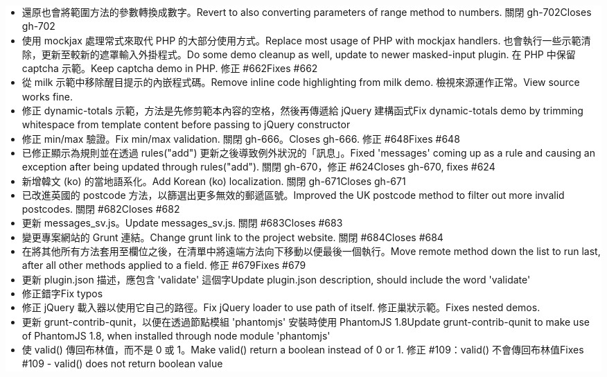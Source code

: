   * <span data-ttu-id="f63a8-254">還原也會將範圍方法的參數轉換成數字。</span><span class="sxs-lookup"><span data-stu-id="f63a8-254">Revert to also converting parameters of range method to numbers.</span></span> <span data-ttu-id="f63a8-255">關閉 gh-702</span><span class="sxs-lookup"><span data-stu-id="f63a8-255">Closes gh-702</span></span>
  * <span data-ttu-id="f63a8-256">使用 mockjax 處理常式來取代 PHP 的大部分使用方式。</span><span class="sxs-lookup"><span data-stu-id="f63a8-256">Replace most usage of PHP with mockjax handlers.</span></span> <span data-ttu-id="f63a8-257">也會執行一些示範清除，更新至較新的遮罩輸入外掛程式。</span><span class="sxs-lookup"><span data-stu-id="f63a8-257">Do some demo cleanup as well, update to newer masked-input plugin.</span></span> <span data-ttu-id="f63a8-258">在 PHP 中保留 captcha 示範。</span><span class="sxs-lookup"><span data-stu-id="f63a8-258">Keep captcha demo in PHP.</span></span> <span data-ttu-id="f63a8-259">修正 #662</span><span class="sxs-lookup"><span data-stu-id="f63a8-259">Fixes #662</span></span>
  * <span data-ttu-id="f63a8-260">從 milk 示範中移除醒目提示的內嵌程式碼。</span><span class="sxs-lookup"><span data-stu-id="f63a8-260">Remove inline code highlighting from milk demo.</span></span> <span data-ttu-id="f63a8-261">檢視來源運作正常。</span><span class="sxs-lookup"><span data-stu-id="f63a8-261">View source works fine.</span></span>
  * <span data-ttu-id="f63a8-262">修正 dynamic-totals 示範，方法是先修剪範本內容的空格，然後再傳遞給 jQuery 建構函式</span><span class="sxs-lookup"><span data-stu-id="f63a8-262">Fix dynamic-totals demo by trimming whitespace from template content before passing to jQuery constructor</span></span>
  * <span data-ttu-id="f63a8-263">修正 min/max 驗證。</span><span class="sxs-lookup"><span data-stu-id="f63a8-263">Fix min/max validation.</span></span> <span data-ttu-id="f63a8-264">關閉 gh-666。</span><span class="sxs-lookup"><span data-stu-id="f63a8-264">Closes gh-666.</span></span> <span data-ttu-id="f63a8-265">修正 #648</span><span class="sxs-lookup"><span data-stu-id="f63a8-265">Fixes #648</span></span>
  * <span data-ttu-id="f63a8-266">已修正顯示為規則並在透過 rules("add") 更新之後導致例外狀況的「訊息」。</span><span class="sxs-lookup"><span data-stu-id="f63a8-266">Fixed 'messages' coming up as a rule and causing an exception after being updated through rules("add").</span></span> <span data-ttu-id="f63a8-267">關閉 gh-670，修正 #624</span><span class="sxs-lookup"><span data-stu-id="f63a8-267">Closes gh-670, fixes #624</span></span>
  * <span data-ttu-id="f63a8-268">新增韓文 (ko) 的當地語系化。</span><span class="sxs-lookup"><span data-stu-id="f63a8-268">Add Korean (ko) localization.</span></span> <span data-ttu-id="f63a8-269">關閉 gh-671</span><span class="sxs-lookup"><span data-stu-id="f63a8-269">Closes gh-671</span></span>
  * <span data-ttu-id="f63a8-270">已改進英國的 postcode 方法，以篩選出更多無效的郵遞區號。</span><span class="sxs-lookup"><span data-stu-id="f63a8-270">Improved the UK postcode method to filter out more invalid postcodes.</span></span> <span data-ttu-id="f63a8-271">關閉 #682</span><span class="sxs-lookup"><span data-stu-id="f63a8-271">Closes #682</span></span>
  * <span data-ttu-id="f63a8-272">更新 messages_sv.js。</span><span class="sxs-lookup"><span data-stu-id="f63a8-272">Update messages_sv.js.</span></span> <span data-ttu-id="f63a8-273">關閉 #683</span><span class="sxs-lookup"><span data-stu-id="f63a8-273">Closes #683</span></span>
  * <span data-ttu-id="f63a8-274">變更專案網站的 Grunt 連結。</span><span class="sxs-lookup"><span data-stu-id="f63a8-274">Change grunt link to the project website.</span></span> <span data-ttu-id="f63a8-275">關閉 #684</span><span class="sxs-lookup"><span data-stu-id="f63a8-275">Closes #684</span></span>
  * <span data-ttu-id="f63a8-276">在將其他所有方法套用至欄位之後，在清單中將遠端方法向下移動以便最後一個執行。</span><span class="sxs-lookup"><span data-stu-id="f63a8-276">Move remote method down the list to run last, after all other methods applied to a field.</span></span> <span data-ttu-id="f63a8-277">修正 #679</span><span class="sxs-lookup"><span data-stu-id="f63a8-277">Fixes #679</span></span>
  * <span data-ttu-id="f63a8-278">更新 plugin.json 描述，應包含 'validate' 這個字</span><span class="sxs-lookup"><span data-stu-id="f63a8-278">Update plugin.json description, should include the word 'validate'</span></span>
  * <span data-ttu-id="f63a8-279">修正錯字</span><span class="sxs-lookup"><span data-stu-id="f63a8-279">Fix typos</span></span>
  * <span data-ttu-id="f63a8-280">修正 jQuery 載入器以使用它自己的路徑。</span><span class="sxs-lookup"><span data-stu-id="f63a8-280">Fix jQuery loader to use path of itself.</span></span> <span data-ttu-id="f63a8-281">修正巢狀示範。</span><span class="sxs-lookup"><span data-stu-id="f63a8-281">Fixes nested demos.</span></span>
  * <span data-ttu-id="f63a8-282">更新 grunt-contrib-qunit，以便在透過節點模組 'phantomjs' 安裝時使用 PhantomJS 1.8</span><span class="sxs-lookup"><span data-stu-id="f63a8-282">Update grunt-contrib-qunit to make use of PhantomJS 1.8, when installed through node module 'phantomjs'</span></span>
  * <span data-ttu-id="f63a8-283">使 valid() 傳回布林值，而不是 0 或 1。</span><span class="sxs-lookup"><span data-stu-id="f63a8-283">Make valid() return a boolean instead of 0 or 1.</span></span> <span data-ttu-id="f63a8-284">修正 #109：valid() 不會傳回布林值</span><span class="sxs-lookup"><span data-stu-id="f63a8-284">Fixes #109 - valid() does not return boolean value</span></span>
